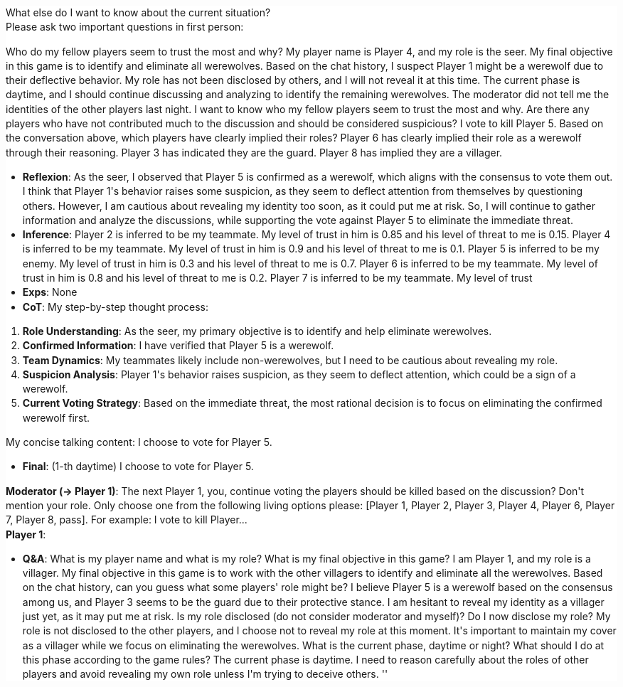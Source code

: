 What else do I want to know about the current situation?  
Please ask two important questions in first person:

Who do my fellow players seem to trust the most and why? My player name is Player 4, and my role is the seer. My final objective in this game is to identify and eliminate all werewolves. Based on the chat history, I suspect Player 1 might be a werewolf due to their deflective behavior. My role has not been disclosed by others, and I will not reveal it at this time. The current phase is daytime, and I should continue discussing and analyzing to identify the remaining werewolves. The moderator did not tell me the identities of the other players last night. I want to know who my fellow players seem to trust the most and why.
Are there any players who have not contributed much to the discussion and should be considered suspicious? I vote to kill Player 5.
Based on the conversation above, which players have clearly implied their roles? Player 6 has clearly implied their role as a werewolf through their reasoning. Player 3 has indicated they are the guard. Player 8 has implied they are a villager.  
- **Reflexion**: As the seer, I observed that Player 5 is confirmed as a werewolf, which aligns with the consensus to vote them out. I think that Player 1's behavior raises some suspicion, as they seem to deflect attention from themselves by questioning others. However, I am cautious about revealing my identity too soon, as it could put me at risk. So, I will continue to gather information and analyze the discussions, while supporting the vote against Player 5 to eliminate the immediate threat.  
- **Inference**: Player 2 is inferred to be my teammate. My level of trust in him is 0.85 and his level of threat to me is 0.15.
Player 4 is inferred to be my teammate. My level of trust in him is 0.9 and his level of threat to me is 0.1.
Player 5 is inferred to be my enemy. My level of trust in him is 0.3 and his level of threat to me is 0.7.
Player 6 is inferred to be my teammate. My level of trust in him is 0.8 and his level of threat to me is 0.2.
Player 7 is inferred to be my teammate. My level of trust  
- **Exps**: None  
- **CoT**: My step-by-step thought process:

1. **Role Understanding**: As the seer, my primary objective is to identify and help eliminate werewolves.
2. **Confirmed Information**: I have verified that Player 5 is a werewolf.
3. **Team Dynamics**: My teammates likely include non-werewolves, but I need to be cautious about revealing my role.
4. **Suspicion Analysis**: Player 1's behavior raises suspicion, as they seem to deflect attention, which could be a sign of a werewolf.
5. **Current Voting Strategy**: Based on the immediate threat, the most rational decision is to focus on eliminating the confirmed werewolf first.

My concise talking content: I choose to vote for Player 5.  

- **Final**: (1-th daytime) I choose to vote for Player 5.  

**Moderator (-> Player 1)**: The next Player 1, you, continue voting the players should be killed based on the discussion? Don't mention your role. Only choose one from the following living options please: [Player 1, Player 2, Player 3, Player 4, Player 6, Player 7, Player 8, pass]. For example: I vote to kill Player...  
**Player 1**:  
- **Q&A**: What is my player name and what is my role? What is my final objective in this game? I am Player 1, and my role is a villager. My final objective in this game is to work with the other villagers to identify and eliminate all the werewolves.
Based on the chat history, can you guess what some players' role might be? I believe Player 5 is a werewolf based on the consensus among us, and Player 3 seems to be the guard due to their protective stance. I am hesitant to reveal my identity as a villager just yet, as it may put me at risk.
Is my role disclosed (do not consider moderator and myself)? Do I now disclose my role? My role is not disclosed to the other players, and I choose not to reveal my role at this moment. It's important to maintain my cover as a villager while we focus on eliminating the werewolves.
What is the current phase, daytime or night? What should I do at this phase according to the game rules? The current phase is daytime. I need to reason carefully about the roles of other players and avoid revealing my own role unless I'm trying to deceive others.  ''